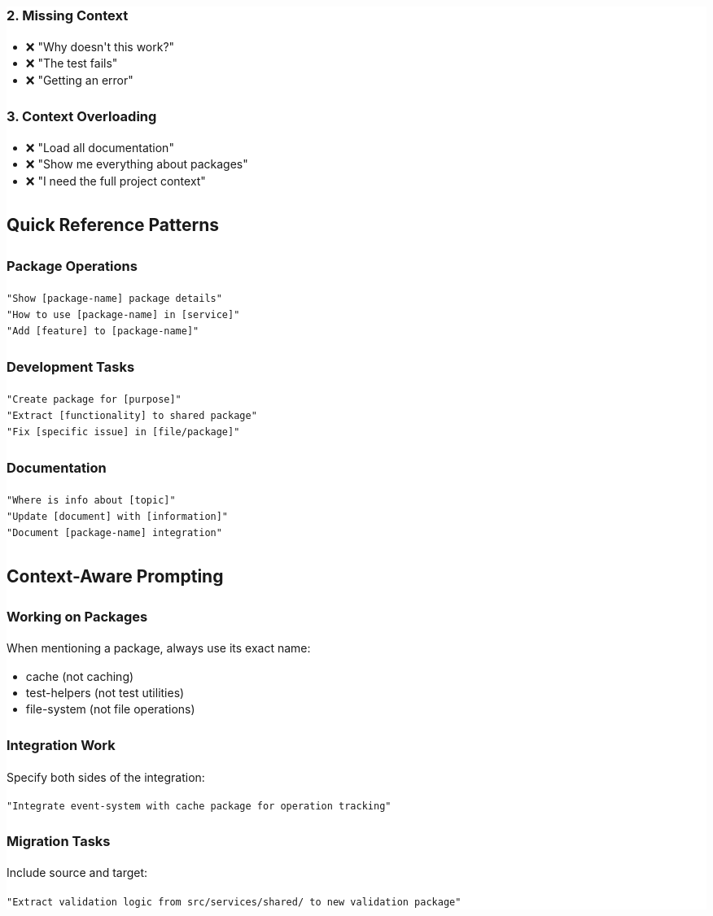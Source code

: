 ### 2. Missing Context
- ❌ "Why doesn't this work?"
- ❌ "The test fails"
- ❌ "Getting an error"

### 3. Context Overloading
- ❌ "Load all documentation"
- ❌ "Show me everything about packages"
- ❌ "I need the full project context"

## Quick Reference Patterns

### Package Operations
```
"Show [package-name] package details"
"How to use [package-name] in [service]"  
"Add [feature] to [package-name]"
```

### Development Tasks
```
"Create package for [purpose]"
"Extract [functionality] to shared package"
"Fix [specific issue] in [file/package]"
```

### Documentation
```
"Where is info about [topic]"
"Update [document] with [information]"
"Document [package-name] integration"
```

## Context-Aware Prompting

### Working on Packages
When mentioning a package, always use its exact name:
- cache (not caching)
- test-helpers (not test utilities)
- file-system (not file operations)

### Integration Work
Specify both sides of the integration:
```
"Integrate event-system with cache package for operation tracking"
```

### Migration Tasks
Include source and target:
```
"Extract validation logic from src/services/shared/ to new validation package"
```
